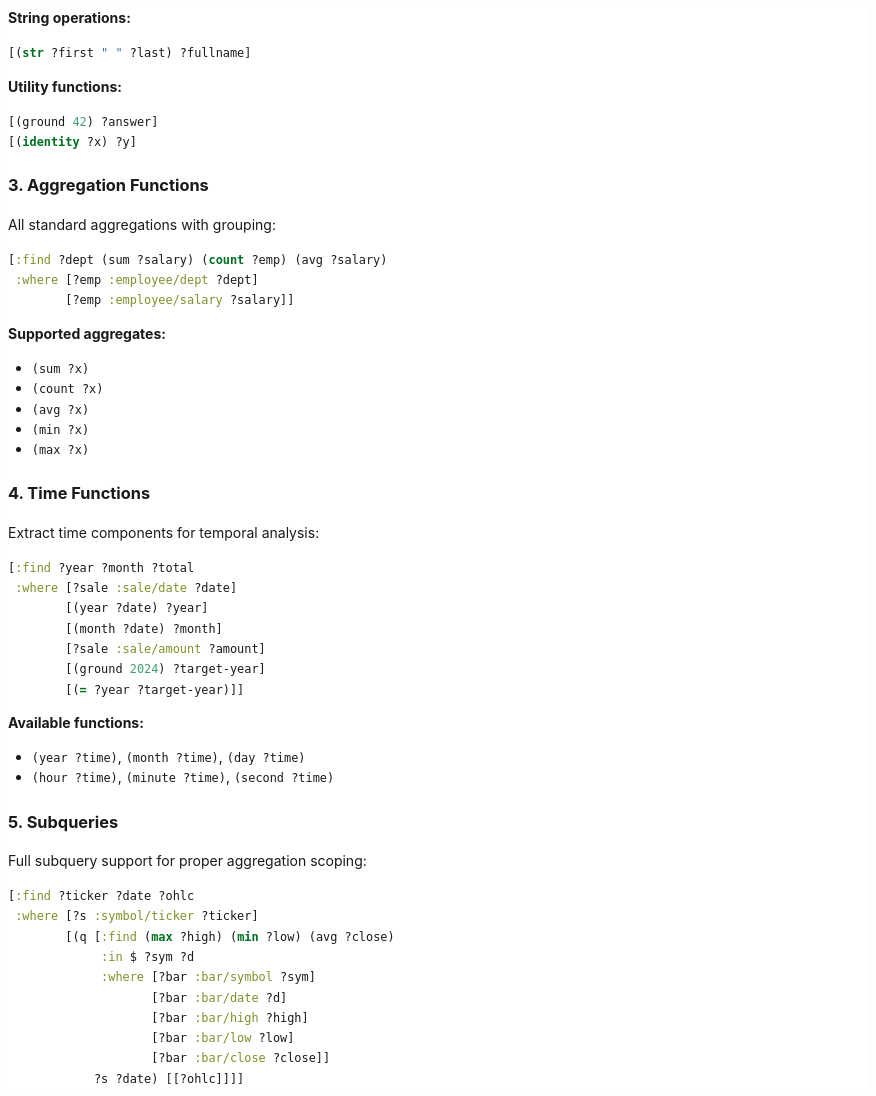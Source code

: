 **String operations:**
```clojure
[(str ?first " " ?last) ?fullname]
```

**Utility functions:**
```clojure
[(ground 42) ?answer]
[(identity ?x) ?y]
```

### 3. Aggregation Functions

All standard aggregations with grouping:

```clojure
[:find ?dept (sum ?salary) (count ?emp) (avg ?salary)
 :where [?emp :employee/dept ?dept]
        [?emp :employee/salary ?salary]]
```

**Supported aggregates:**
- `(sum ?x)`
- `(count ?x)`
- `(avg ?x)`
- `(min ?x)`
- `(max ?x)`

### 4. Time Functions

Extract time components for temporal analysis:

```clojure
[:find ?year ?month ?total
 :where [?sale :sale/date ?date]
        [(year ?date) ?year]
        [(month ?date) ?month]
        [?sale :sale/amount ?amount]
        [(ground 2024) ?target-year]
        [(= ?year ?target-year)]]
```

**Available functions:**
- `(year ?time)`, `(month ?time)`, `(day ?time)`
- `(hour ?time)`, `(minute ?time)`, `(second ?time)`

### 5. Subqueries

Full subquery support for proper aggregation scoping:

```clojure
[:find ?ticker ?date ?ohlc
 :where [?s :symbol/ticker ?ticker]
        [(q [:find (max ?high) (min ?low) (avg ?close)
             :in $ ?sym ?d
             :where [?bar :bar/symbol ?sym]
                    [?bar :bar/date ?d]
                    [?bar :bar/high ?high]
                    [?bar :bar/low ?low]
                    [?bar :bar/close ?close]]
            ?s ?date) [[?ohlc]]]]
```
